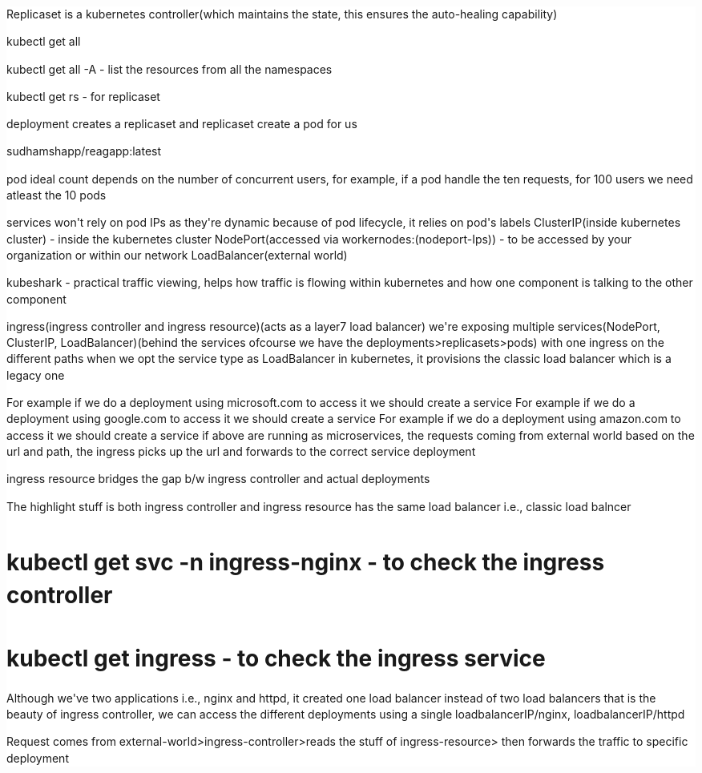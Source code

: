 
Replicaset is a kubernetes controller(which maintains the state, this ensures the auto-healing capability)

kubectl get all

kubectl get all -A - list the resources from all the namespaces

kubectl get rs - for replicaset

deployment creates a replicaset and replicaset create a pod for us

sudhamshapp/reagapp:latest



pod ideal count depends on the number of concurrent users, for example, if a pod handle the ten requests, for 100 users we need atleast the 10 pods

services won't rely on pod IPs as they're dynamic because of pod lifecycle, it relies on pod's labels
ClusterIP(inside kubernetes cluster) - inside the kubernetes cluster
NodePort(accessed via workernodes:(nodeport-Ips)) - to be accessed by your organization or within our network
LoadBalancer(external world)

kubeshark - practical traffic viewing, helps how traffic is flowing within kubernetes and how one component is talking to the other component

ingress(ingress controller and ingress resource)(acts as a layer7 load balancer)
we're exposing multiple services(NodePort, ClusterIP, LoadBalancer)(behind the services ofcourse we have the deployments>replicasets>pods) with one ingress on the different paths
when we opt the service type as LoadBalancer in kubernetes, it provisions the classic load balancer which is a legacy one

For example if we do a deployment using microsoft.com to access it we should create a service 
For example if we do a deployment using google.com to access it we should create a service 
For example if we do a deployment using amazon.com to access it we should create a service 
if above are running as microservices, the requests coming from external world based on the url and path, the ingress picks up the url and forwards to the correct service deployment

ingress resource bridges the gap b/w ingress controller and actual deployments

The highlight stuff is  both ingress controller and ingress resource has the same load balancer i.e., classic load balncer
# kubectl get svc -n ingress-nginx - to check the ingress controller
# kubectl get ingress - to check the ingress service

Although we've two applications i.e., nginx and httpd, it created one load balancer instead of two load balancers that is the beauty of ingress controller, we can access the different deployments using a single loadbalancerIP/nginx, loadbalancerIP/httpd 


Request comes from external-world>ingress-controller>reads the stuff of ingress-resource> then forwards the traffic to specific deployment
